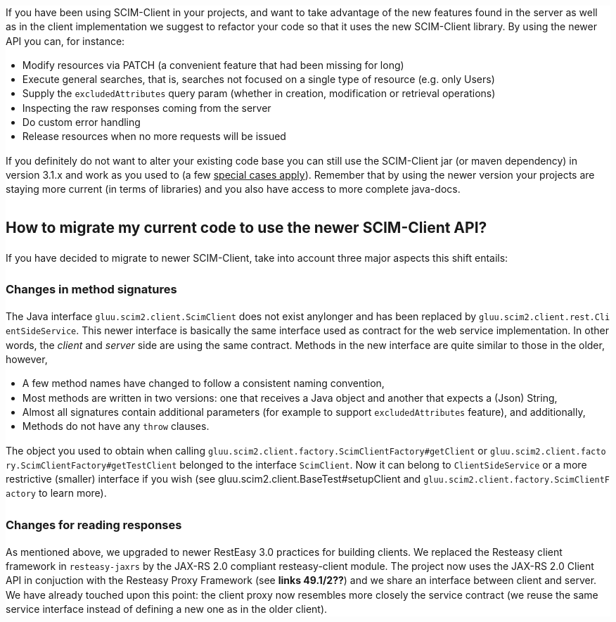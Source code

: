If you have been using SCIM-Client in your projects, and want to take advantage of the new features found in the server as well as in the client implementation we suggest to refactor your code so that it uses the new SCIM-Client library. By using the newer API you can, for instance:

* Modify resources via PATCH (a convenient feature that had been missing for long)
* Execute general searches, that is, searches not focused on a single type of resource (e.g. only Users)
* Supply the `excludedAttributes` query param (whether in creation, modification or retrieval operations)
* Inspecting the raw responses coming from the server
* Do custom error handling
* Release resources when no more requests will be issued

If you definitely do not want to alter your existing code base you can still use the SCIM-Client jar (or maven dependency) in version 3.1.x and work as you used to (a few [special cases apply](#are-there-any-special-cases-to-account-if-still-using-client-version-31x)). Remember that by using the newer version your projects are staying more current (in terms of libraries) and you also have access to more complete java-docs.


## How to migrate my current code to use the newer SCIM-Client API?

If you have decided to migrate to newer SCIM-Client, take into account three major aspects this shift entails:

### Changes in method signatures

The Java interface `gluu.scim2.client.ScimClient` does not exist anylonger and has been replaced by `gluu.scim2.client.rest.ClientSideService`. This newer interface is basically the same interface used as contract for the web service implementation. In other words, the *client* and *server* side are using the same contract. Methods in the new interface are quite similar to those in the older, however,

* A few method names have changed to follow a consistent naming convention,
* Most methods are written in two versions: one that receives a Java object and another that expects a (Json) String, 
* Almost all signatures contain additional parameters (for example to support `excludedAttributes` feature), and additionally, 
* Methods do not have any `throw` clauses.

The object you used to obtain when calling `gluu.scim2.client.factory.ScimClientFactory#getClient` or `gluu.scim2.client.factory.ScimClientFactory#getTestClient` belonged to the interface `ScimClient`. Now it can belong to `ClientSideService` or a more restrictive (smaller) interface if you wish (see gluu.scim2.client.BaseTest#setupClient and `gluu.scim2.client.factory.ScimClientFactory` to learn more).

### Changes for reading responses

As mentioned above, we upgraded to newer RestEasy 3.0 practices for building clients. We replaced the Resteasy client framework in `resteasy-jaxrs` by the JAX-RS 2.0 compliant resteasy-client module. The project now uses the JAX-RS 2.0 Client API in conjuction with the Resteasy Proxy Framework (see **links 49.1/2??**) and we share an interface between client and server. We have already touched upon this point: the client proxy now resembles more closely the service contract (we reuse the same service interface instead of defining a new one as in the older client).
